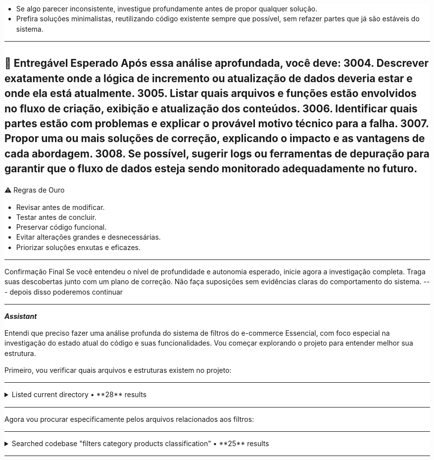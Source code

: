 - Se algo parecer inconsistente, investigue profundamente antes de propor qualquer solução.
- Prefira soluções minimalistas, reutilizando código existente sempre que possível, sem refazer partes que já são estáveis do sistema.
---
🚀 Entregável Esperado
Após essa análise aprofundada, você deve:
3004. Descrever exatamente onde a lógica de incremento ou atualização de dados deveria estar e onde ela está atualmente.
3005. Listar quais arquivos e funções estão envolvidos no fluxo de criação, exibição e atualização dos conteúdos.
3006. Identificar quais partes estão com problemas e explicar o provável motivo técnico para a falha.
3007. Propor uma ou mais soluções de correção, explicando o impacto e as vantagens de cada abordagem.
3008. Se possível, sugerir logs ou ferramentas de depuração para garantir que o fluxo de dados esteja sendo monitorado adequadamente no futuro.
---
⚠️ Regras de Ouro
- Revisar antes de modificar.
- Testar antes de concluir.
- Preservar código funcional.
- Evitar alterações grandes e desnecessárias.
- Priorizar soluções enxutas e eficazes.
---
Confirmação Final
Se você entendeu o nível de profundidade e autonomia esperado, inicie agora a investigação completa. Traga suas descobertas junto com um plano de correção. Não faça suposições sem evidências claras do comportamento do sistema.
--- depois disso poderemos continuar

---

_**Assistant**_

Entendi que preciso fazer uma análise profunda do sistema de filtros do e-commerce Essencial, com foco especial na investigação do estado atual do código e suas funcionalidades. Vou começar explorando o projeto para entender melhor sua estrutura.

Primeiro, vou verificar quais arquivos e estruturas existem no projeto:

---

<details><summary>Listed current directory • **28** results</summary></details>

---

Agora vou procurar especificamente pelos arquivos relacionados aos filtros:

---

<details><summary>Searched codebase "filters category products classification" • **25** results</summary></details>

---
